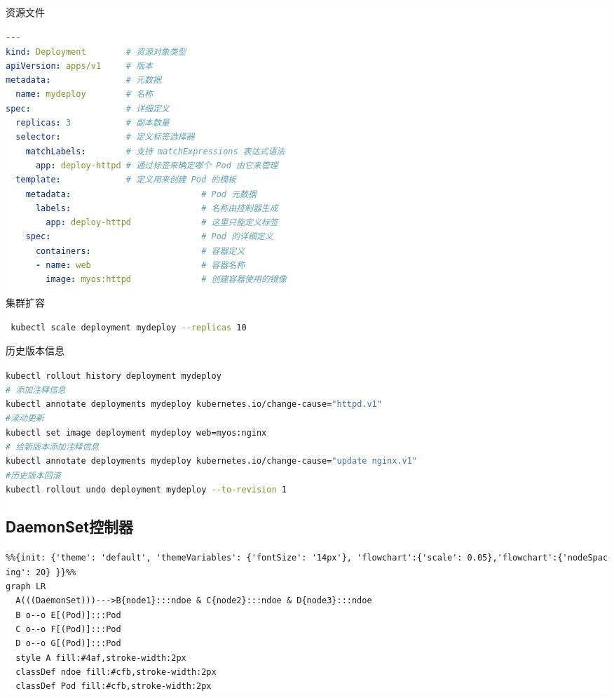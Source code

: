 资源文件

```yaml
---
kind: Deployment        # 资源对象类型
apiVersion: apps/v1     # 版本
metadata:               # 元数据
  name: mydeploy        # 名称
spec:                   # 详细定义
  replicas: 3           # 副本数量
  selector:             # 定义标签选择器
    matchLabels:        # 支持 matchExpressions 表达式语法
      app: deploy-httpd # 通过标签来确定哪个 Pod 由它来管理
  template:             # 定义用来创建 Pod 的模板
    metadata:                          # Pod 元数据
      labels:                          # 名称由控制器生成
        app: deploy-httpd              # 这里只能定义标签
    spec:                              # Pod 的详细定义
      containers:                      # 容器定义
      - name: web                      # 容器名称
        image: myos:httpd              # 创建容器使用的镜像  
```

集群扩容

```bash
 kubectl scale deployment mydeploy --replicas 10
```

历史版本信息

```bash
kubectl rollout history deployment mydeploy
# 添加注释信息
kubectl annotate deployments mydeploy kubernetes.io/change-cause="httpd.v1"
#滚动更新
kubectl set image deployment mydeploy web=myos:nginx
# 给新版本添加注释信息
kubectl annotate deployments mydeploy kubernetes.io/change-cause="update nginx.v1"
#历史版本回滚
kubectl rollout undo deployment mydeploy --to-revision 1
```

## DaemonSet控制器

```mermaid
%%{init: {'theme': 'default', 'themeVariables': {'fontSize': '14px'}, 'flowchart':{'scale': 0.05},'flowchart':{'nodeSpacing': 20} }}%%
graph LR
  A(((DaemonSet)))--->B{node1}:::ndoe & C{node2}:::ndoe & D{node3}:::ndoe
  B o--o E[(Pod)]:::Pod
  C o--o F[(Pod)]:::Pod
  D o--o G[(Pod)]:::Pod
  style A fill:#4af,stroke-width:2px
  classDef ndoe fill:#cfb,stroke-width:2px
  classDef Pod fill:#cfb,stroke-width:2px
```

